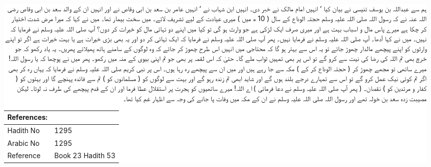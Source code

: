 <div dir="rtl" lang="ur" style={{fontSize:'larger',backgroundColor:'#f8f9fa',padding:20}}>
ہم سے عبداللہ بن یوسف تنیسی نے بیان کیا ‘ انہیں امام مالک نے خبر دی۔ انہیں ابن شہاب نے ‘ انہیں عامر بن سعد بن ابی وقاص نے اور انہیں ان کے والد سعد بن ابی وقاص رضی اللہ عنہ نے کہ رسول اللہ صلی اللہ علیہ وسلم حجتہ الوداع کے سال ( 10 ھ میں ) میری عیادت کے لیے تشریف لائے۔ میں سخت بیمار تھا۔ میں نے کہا کہ میرا مرض شدت اختیار کر چکا ہے میرے پاس مال و اسباب بہت ہے اور میری صرف ایک لڑکی ہے جو وارث ہو گی تو کیا میں اپنے دو تہائی مال کو خیرات کر دوں؟ آپ صلی اللہ علیہ وسلم نے فرمایا کہ نہیں۔ میں نے کہا آدھا۔ آپ صلی اللہ علیہ وسلم نے فرمایا نہیں۔ پھر آپ صلی اللہ علیہ وسلم نے فرمایا کہ ایک تہائی کر دو اور یہ بھی بڑی خیرات ہے یا بہت خیرات ہے اگر تو اپنے وارثوں کو اپنے پیچھے مالدار چھوڑ جائے تو یہ اس سے بہتر ہو گا کہ محتاجی میں انہیں اس طرح چھوڑ کر جائے کہ وہ لوگوں کے سامنے ہاتھ پھیلاتے پھریں۔ یہ یاد رکھو کہ جو خرچ بھی تم اللہ کی رضا کی نیت سے کرو گے تو اس پر بھی تمہیں ثواب ملے گا۔ حتیٰ کہ اس لقمہ پر بھی جو تم اپنی بیوی کے منہ میں رکھو۔ پھر میں نے پوچھا کہ یا رسول اللہ! میرے ساتھی تو مجھے چھوڑ کر ( حجتہ الوداع کر کے ) مکہ سے جا رہے ہیں اور میں ان سے پیچھے رہ رہا ہوں۔ اس پر نبی کریم صلی اللہ علیہ وسلم نے فرمایا کہ یہاں رہ کر بھی اگر تم کوئی نیک عمل کرو گے تو اس سے تمہارے درجے بلند ہوں گے اور شاید ابھی تم زندہ رہو گے اور بہت سے لوگوں کو ( مسلمانوں کو ) تم سے فائدہ پہنچے گا اور بہتوں کو ( کفار و مرتدین کو ) نقصان۔ ( پھر آپ صلی اللہ علیہ وسلم نے دعا فرمائی ) اے اللہ! میرے ساتھیوں کو ہجرت پر استقلال عطا فرما اور ان کے قدم پیچھے کی طرف نہ لوٹا۔ لیکن مصیبت زدہ سعد بن خولہ تھے اور رسول اللہ صلی اللہ علیہ وسلم نے ان کے مکہ میں وفات پا جانے کی وجہ سے اظہار غم کیا تھا۔
</div>
<div style={{backgroundColor:'#f8f9fa',padding:20, marginBottom: 10}}><table> <thead> <tr> <th>References:</th> <th></th> </tr> </thead> <tbody><tr><td>Hadith No</td><td>1295</td></tr><tr><td>Arabic No</td><td>1295</td></tr><tr><td>Reference</td><td>Book 23 Hadith 53</td></tr></tbody></table></div>